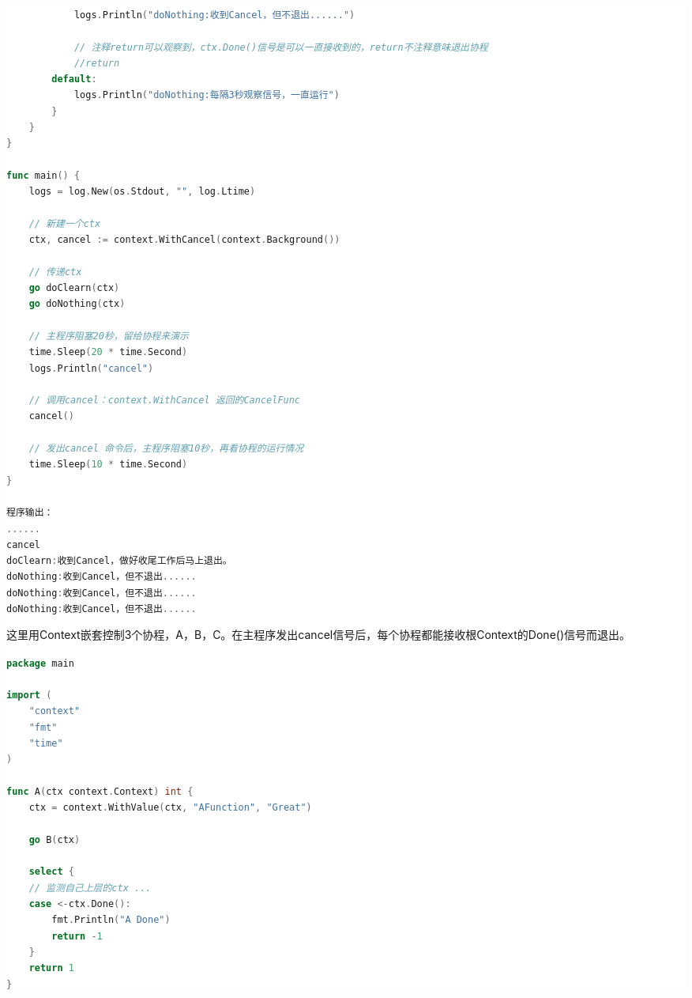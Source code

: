 ```go
			logs.Println("doNothing:收到Cancel，但不退出......")

			// 注释return可以观察到，ctx.Done()信号是可以一直接收到的，return不注释意味退出协程
			//return
		default:
			logs.Println("doNothing:每隔3秒观察信号，一直运行")
		}
	}
}

func main() {
	logs = log.New(os.Stdout, "", log.Ltime)

	// 新建一个ctx
	ctx, cancel := context.WithCancel(context.Background())

	// 传递ctx
	go doClearn(ctx)
	go doNothing(ctx)

	// 主程序阻塞20秒，留给协程来演示
	time.Sleep(20 * time.Second)
	logs.Println("cancel")

	// 调用cancel：context.WithCancel 返回的CancelFunc
	cancel()

	// 发出cancel 命令后，主程序阻塞10秒，再看协程的运行情况
	time.Sleep(10 * time.Second)
}

程序输出：
......
cancel
doClearn:收到Cancel，做好收尾工作后马上退出。
doNothing:收到Cancel，但不退出......
doNothing:收到Cancel，但不退出......
doNothing:收到Cancel，但不退出......
```

这里用Context嵌套控制3个协程，A，B，C。在主程序发出cancel信号后，每个协程都能接收根Context的Done()信号而退出。

```go
package main

import (
	"context"
	"fmt"
	"time"
)

func A(ctx context.Context) int {
	ctx = context.WithValue(ctx, "AFunction", "Great")

	go B(ctx)

	select {
	// 监测自己上层的ctx ...
	case <-ctx.Done():
		fmt.Println("A Done")
		return -1
	}
	return 1
}
```